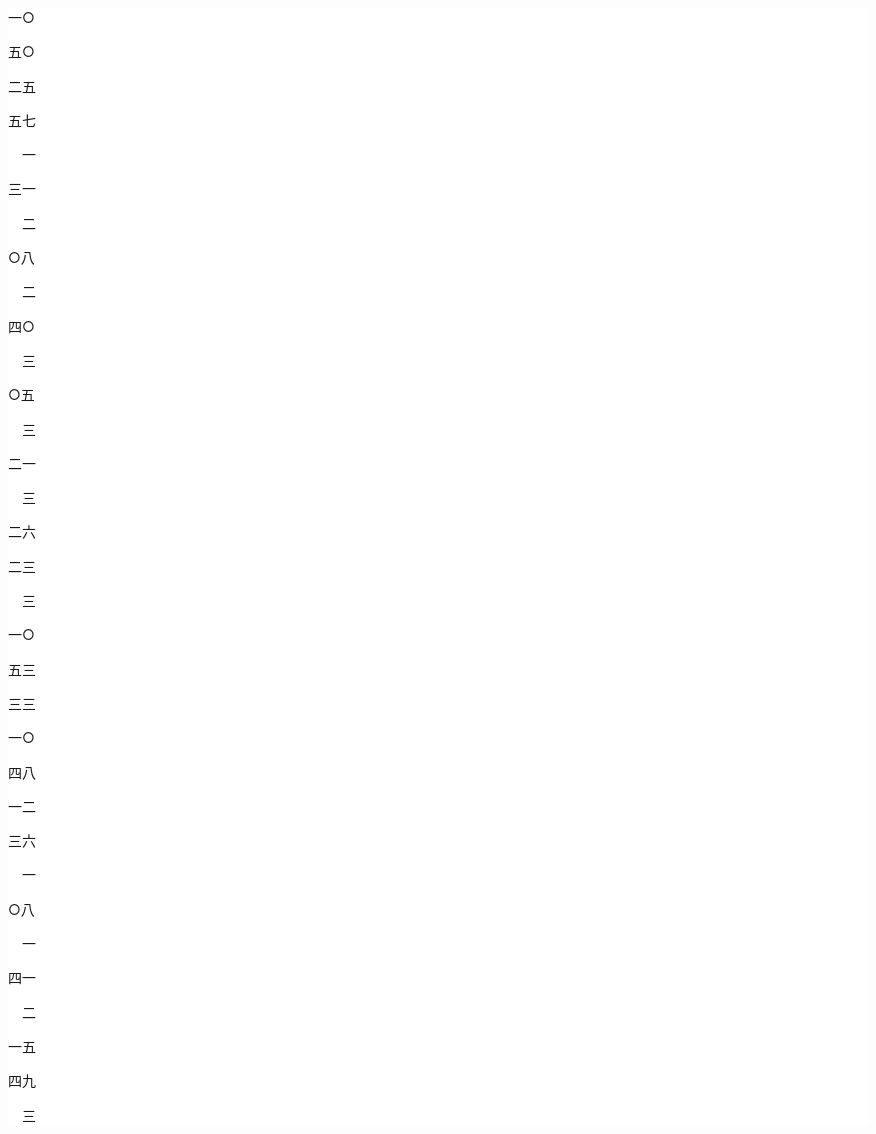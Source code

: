 一○

五○

二五

五七

　一

三一

　二

○八

　二

四○

　三

○五

　三

二一

　三

二六

二三

　三

一○

五三

三三

一○

四八

一二

三六

　一

○八

　一

四一

　二

一五

四九

　三
